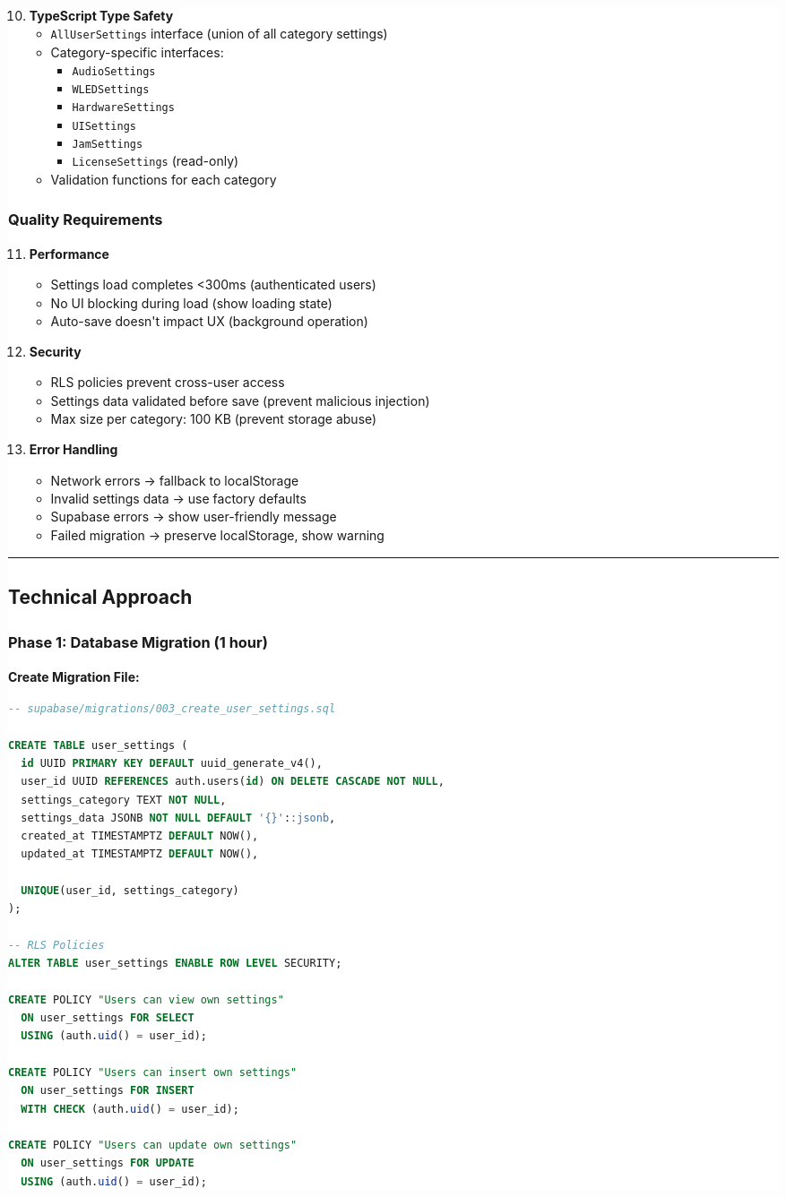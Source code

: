 10. **TypeScript Type Safety**
    - `AllUserSettings` interface (union of all category settings)
    - Category-specific interfaces:
      - `AudioSettings`
      - `WLEDSettings`
      - `HardwareSettings`
      - `UISettings`
      - `JamSettings`
      - `LicenseSettings` (read-only)
    - Validation functions for each category

### Quality Requirements

11. **Performance**
    - Settings load completes <300ms (authenticated users)
    - No UI blocking during load (show loading state)
    - Auto-save doesn't impact UX (background operation)

12. **Security**
    - RLS policies prevent cross-user access
    - Settings data validated before save (prevent malicious injection)
    - Max size per category: 100 KB (prevent storage abuse)

13. **Error Handling**
    - Network errors → fallback to localStorage
    - Invalid settings data → use factory defaults
    - Supabase errors → show user-friendly message
    - Failed migration → preserve localStorage, show warning

---

## Technical Approach

### Phase 1: Database Migration (1 hour)

**Create Migration File:**
```sql
-- supabase/migrations/003_create_user_settings.sql

CREATE TABLE user_settings (
  id UUID PRIMARY KEY DEFAULT uuid_generate_v4(),
  user_id UUID REFERENCES auth.users(id) ON DELETE CASCADE NOT NULL,
  settings_category TEXT NOT NULL,
  settings_data JSONB NOT NULL DEFAULT '{}'::jsonb,
  created_at TIMESTAMPTZ DEFAULT NOW(),
  updated_at TIMESTAMPTZ DEFAULT NOW(),

  UNIQUE(user_id, settings_category)
);

-- RLS Policies
ALTER TABLE user_settings ENABLE ROW LEVEL SECURITY;

CREATE POLICY "Users can view own settings"
  ON user_settings FOR SELECT
  USING (auth.uid() = user_id);

CREATE POLICY "Users can insert own settings"
  ON user_settings FOR INSERT
  WITH CHECK (auth.uid() = user_id);

CREATE POLICY "Users can update own settings"
  ON user_settings FOR UPDATE
  USING (auth.uid() = user_id);

```